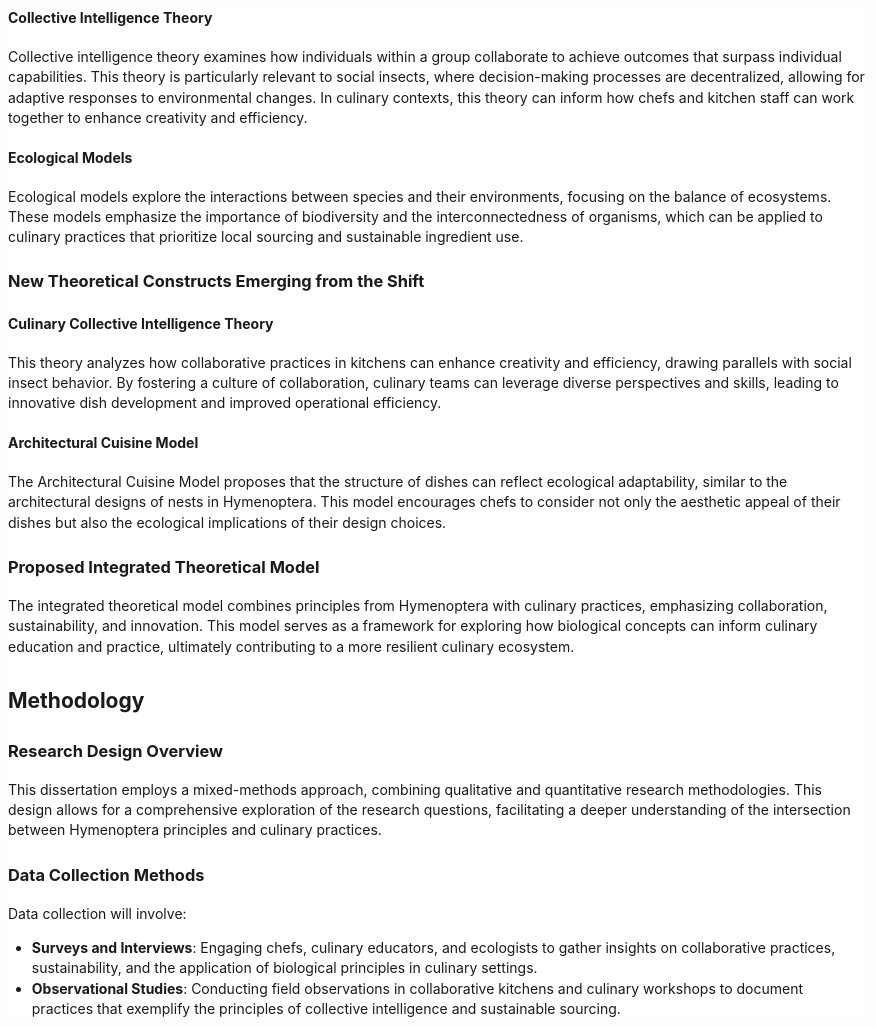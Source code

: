 #### Collective Intelligence Theory

Collective intelligence theory examines how individuals within a group collaborate to achieve outcomes that surpass individual capabilities. This theory is particularly relevant to social insects, where decision-making processes are decentralized, allowing for adaptive responses to environmental changes. In culinary contexts, this theory can inform how chefs and kitchen staff can work together to enhance creativity and efficiency.

#### Ecological Models

Ecological models explore the interactions between species and their environments, focusing on the balance of ecosystems. These models emphasize the importance of biodiversity and the interconnectedness of organisms, which can be applied to culinary practices that prioritize local sourcing and sustainable ingredient use.

### New Theoretical Constructs Emerging from the Shift

#### Culinary Collective Intelligence Theory

This theory analyzes how collaborative practices in kitchens can enhance creativity and efficiency, drawing parallels with social insect behavior. By fostering a culture of collaboration, culinary teams can leverage diverse perspectives and skills, leading to innovative dish development and improved operational efficiency.

#### Architectural Cuisine Model

The Architectural Cuisine Model proposes that the structure of dishes can reflect ecological adaptability, similar to the architectural designs of nests in Hymenoptera. This model encourages chefs to consider not only the aesthetic appeal of their dishes but also the ecological implications of their design choices.

### Proposed Integrated Theoretical Model

The integrated theoretical model combines principles from Hymenoptera with culinary practices, emphasizing collaboration, sustainability, and innovation. This model serves as a framework for exploring how biological concepts can inform culinary education and practice, ultimately contributing to a more resilient culinary ecosystem.

## Methodology

### Research Design Overview

This dissertation employs a mixed-methods approach, combining qualitative and quantitative research methodologies. This design allows for a comprehensive exploration of the research questions, facilitating a deeper understanding of the intersection between Hymenoptera principles and culinary practices.

### Data Collection Methods

Data collection will involve:

- **Surveys and Interviews**: Engaging chefs, culinary educators, and ecologists to gather insights on collaborative practices, sustainability, and the application of biological principles in culinary settings.
- **Observational Studies**: Conducting field observations in collaborative kitchens and culinary workshops to document practices that exemplify the principles of collective intelligence and sustainable sourcing.
